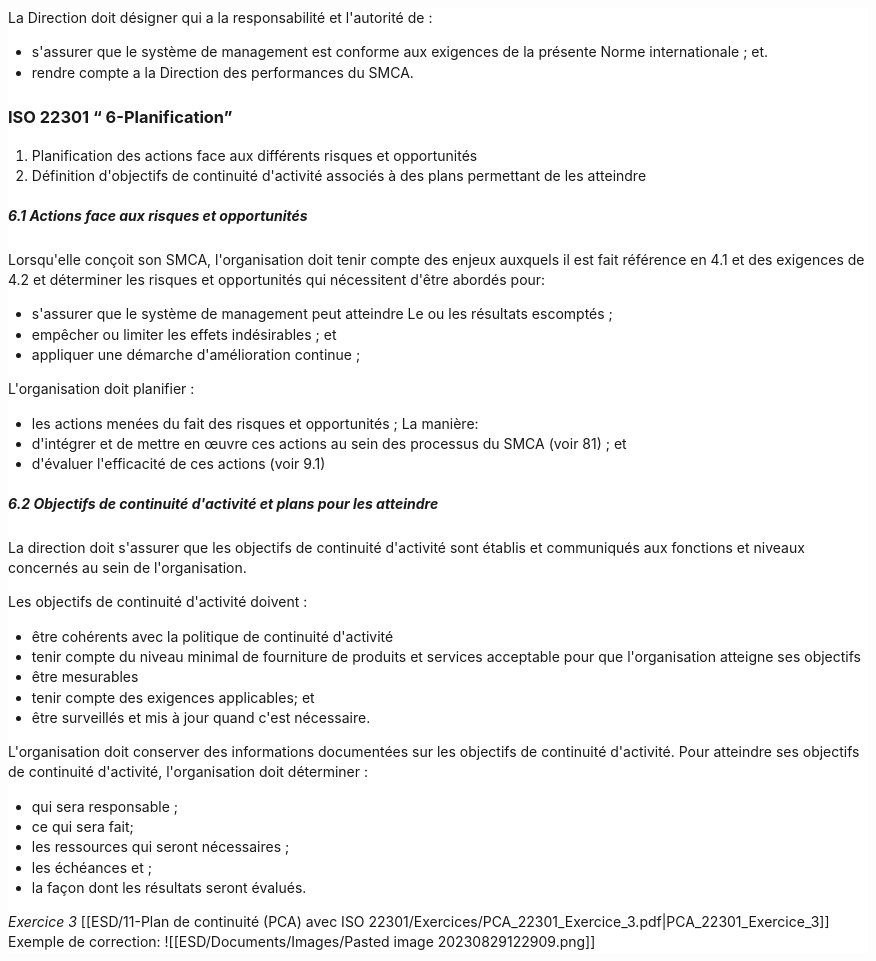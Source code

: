 La Direction doit désigner qui a la responsabilité et l'autorité de :
- s'assurer que le système de management est conforme aux exigences de la présente Norme internationale ; et.
- rendre compte a la Direction des performances du SMCA.

### ISO 22301 “ 6-Planification”

1. Planification des actions face aux différents risques et opportunités
2. Définition d'objectifs de continuité d'activité associés à des plans permettant de les atteindre

##### 6.1 Actions face aux risques et opportunités 

Lorsqu'elle conçoit son SMCA, l'organisation doit tenir compte des enjeux auxquels il est fait référence
en 4.1 et des exigences de 4.2 et déterminer les risques et opportunités qui nécessitent d'être abordés pour:
- s'assurer que le système de management peut atteindre Le ou les résultats escomptés ;
- empêcher ou limiter les effets indésirables ; et 
- appliquer une démarche d'amélioration continue ;

L'organisation doit planifier :
- les actions menées du fait des risques et opportunités ;
La manière: 
- d'intégrer et de mettre en œuvre ces actions au sein des processus du SMCA (voir 81) ; et
- d'évaluer l'efficacité de ces actions (voir 9.1)

##### 6.2 Objectifs de continuité d'activité et plans pour les atteindre 

La direction doit s'assurer que les objectifs de continuité d'activité sont établis et communiqués aux fonctions et niveaux concernés au sein de l'organisation.

Les objectifs de continuité d'activité doivent :
- être cohérents avec la politique de continuité d'activité 
- tenir compte du niveau minimal de fourniture de produits et services acceptable pour que l'organisation atteigne ses objectifs
- être mesurables
- tenir compte des exigences applicables; et
- être surveillés et mis à jour quand c'est nécessaire.

L'organisation doit conserver des informations documentées sur les objectifs de continuité d'activité. Pour atteindre ses objectifs de continuité d'activité, l'organisation doit déterminer :
- qui sera responsable ;
- ce qui sera fait; 
- les ressources qui seront nécessaires ;
- les échéances et ;
- la façon dont les résultats seront évalués.

*Exercice 3*
[[ESD/11-Plan de continuité (PCA) avec ISO 22301/Exercices/PCA_22301_Exercice_3.pdf|PCA_22301_Exercice_3]]
Exemple de correction:
![[ESD/Documents/Images/Pasted image 20230829122909.png]]
